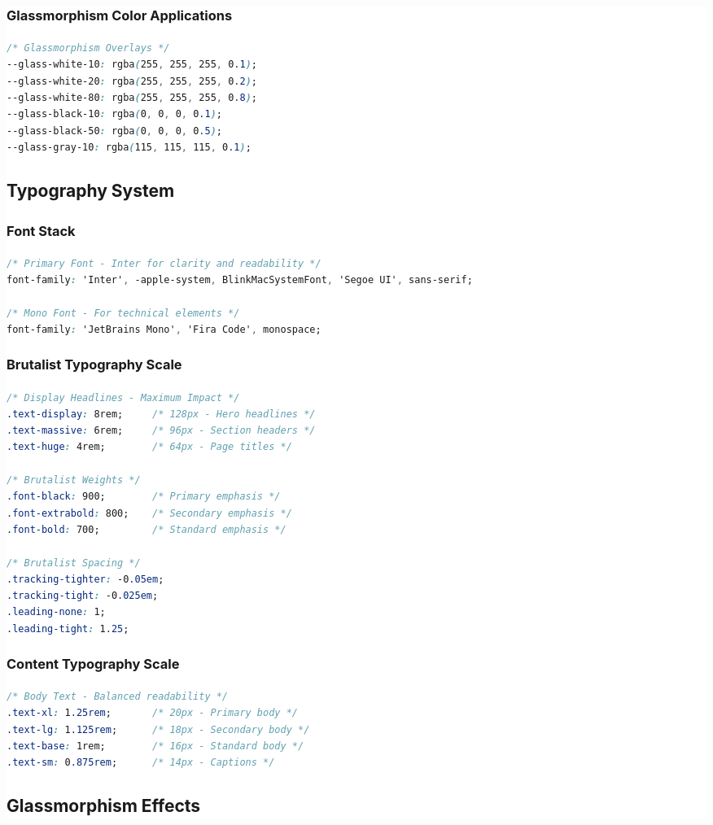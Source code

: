 ### Glassmorphism Color Applications
```css
/* Glassmorphism Overlays */
--glass-white-10: rgba(255, 255, 255, 0.1);
--glass-white-20: rgba(255, 255, 255, 0.2);
--glass-white-80: rgba(255, 255, 255, 0.8);
--glass-black-10: rgba(0, 0, 0, 0.1);
--glass-black-50: rgba(0, 0, 0, 0.5);
--glass-gray-10: rgba(115, 115, 115, 0.1);
```

## Typography System

### Font Stack
```css
/* Primary Font - Inter for clarity and readability */
font-family: 'Inter', -apple-system, BlinkMacSystemFont, 'Segoe UI', sans-serif;

/* Mono Font - For technical elements */
font-family: 'JetBrains Mono', 'Fira Code', monospace;
```

### Brutalist Typography Scale
```css
/* Display Headlines - Maximum Impact */
.text-display: 8rem;     /* 128px - Hero headlines */
.text-massive: 6rem;     /* 96px - Section headers */
.text-huge: 4rem;        /* 64px - Page titles */

/* Brutalist Weights */
.font-black: 900;        /* Primary emphasis */
.font-extrabold: 800;    /* Secondary emphasis */
.font-bold: 700;         /* Standard emphasis */

/* Brutalist Spacing */
.tracking-tighter: -0.05em;
.tracking-tight: -0.025em;
.leading-none: 1;
.leading-tight: 1.25;
```

### Content Typography Scale
```css
/* Body Text - Balanced readability */
.text-xl: 1.25rem;       /* 20px - Primary body */
.text-lg: 1.125rem;      /* 18px - Secondary body */
.text-base: 1rem;        /* 16px - Standard body */
.text-sm: 0.875rem;      /* 14px - Captions */
```

## Glassmorphism Effects
